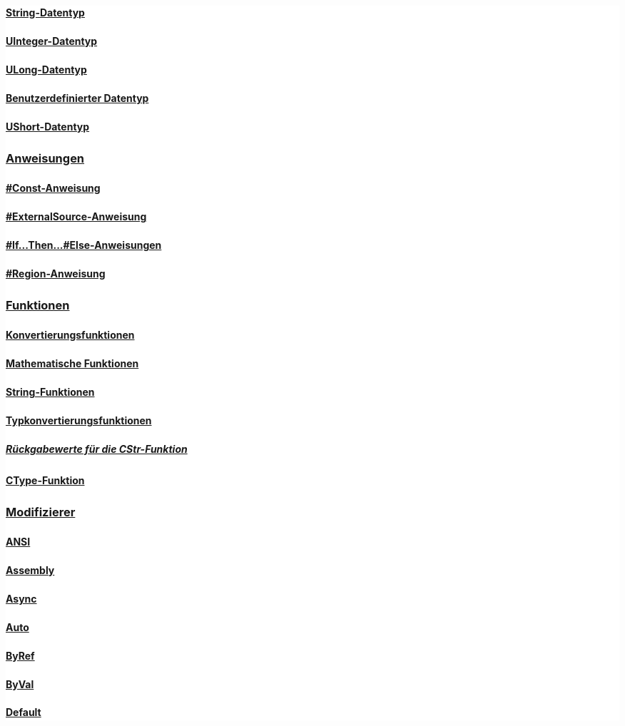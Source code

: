 #### [String-Datentyp](visual-basic/language-reference/data-types/string-data-type.md)
#### [UInteger-Datentyp](visual-basic/language-reference/data-types/uinteger-data-type.md)
#### [ULong-Datentyp](visual-basic/language-reference/data-types/ulong-data-type.md)
#### [Benutzerdefinierter Datentyp](visual-basic/language-reference/data-types/user-defined-data-type.md)
#### [UShort-Datentyp](visual-basic/language-reference/data-types/ushort-data-type.md)
### [Anweisungen](visual-basic/language-reference/directives/index.md)
#### [#Const-Anweisung](visual-basic/language-reference/directives/const-directive.md)
#### [#ExternalSource-Anweisung](visual-basic/language-reference/directives/externalsource-directive.md)
#### [#If...Then...#Else-Anweisungen](visual-basic/language-reference/directives/if-then-else-directives.md)
#### [#Region-Anweisung](visual-basic/language-reference/directives/region-directive.md)

### [Funktionen](visual-basic/language-reference/functions/index.md)
#### [Konvertierungsfunktionen](visual-basic/language-reference/functions/conversion-functions.md)
#### [Mathematische Funktionen](visual-basic/language-reference/functions/math-functions.md)
#### [String-Funktionen](visual-basic/language-reference/functions/string-functions.md)
#### [Typkonvertierungsfunktionen](visual-basic/language-reference/functions/type-conversion-functions.md)
##### [Rückgabewerte für die CStr-Funktion](visual-basic/language-reference/functions/return-values-for-the-cstr-function.md)
#### [CType-Funktion](visual-basic/language-reference/functions/ctype-function.md)
### [Modifizierer](visual-basic/language-reference/modifiers/index.md)
#### [ANSI](visual-basic/language-reference/modifiers/ansi.md)
#### [Assembly](visual-basic/language-reference/modifiers/assembly.md)
#### [Async](visual-basic/language-reference/modifiers/async.md)
#### [Auto](visual-basic/language-reference/modifiers/auto.md)
#### [ByRef](visual-basic/language-reference/modifiers/byref.md)
#### [ByVal](visual-basic/language-reference/modifiers/byval.md)
#### [Default](visual-basic/language-reference/modifiers/default.md)